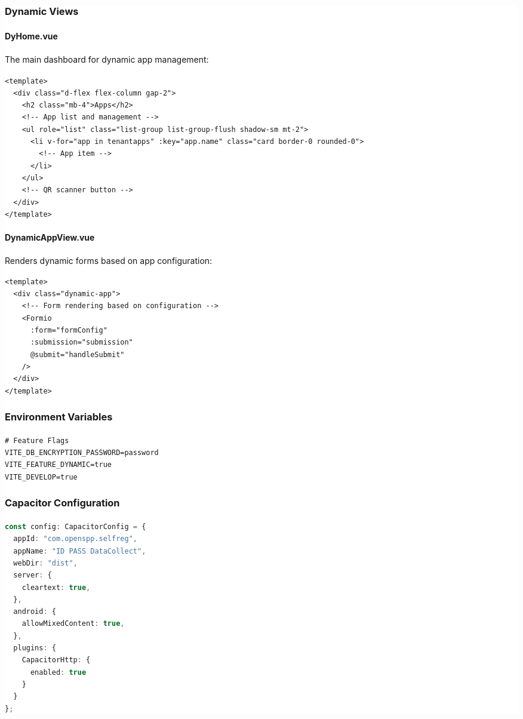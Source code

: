 ### Dynamic Views

#### DyHome.vue
The main dashboard for dynamic app management:

```vue
<template>
  <div class="d-flex flex-column gap-2">
    <h2 class="mb-4">Apps</h2>
    <!-- App list and management -->
    <ul role="list" class="list-group list-group-flush shadow-sm mt-2">
      <li v-for="app in tenantapps" :key="app.name" class="card border-0 rounded-0">
        <!-- App item -->
      </li>
    </ul>
    <!-- QR scanner button -->
  </div>
</template>
```

#### DynamicAppView.vue
Renders dynamic forms based on app configuration:

```vue
<template>
  <div class="dynamic-app">
    <!-- Form rendering based on configuration -->
    <Formio 
      :form="formConfig"
      :submission="submission"
      @submit="handleSubmit"
    />
  </div>
</template>
```

### Environment Variables

```env
# Feature Flags
VITE_DB_ENCRYPTION_PASSWORD=password
VITE_FEATURE_DYNAMIC=true
VITE_DEVELOP=true
```

### Capacitor Configuration

```typescript
const config: CapacitorConfig = {
  appId: "com.openspp.selfreg",
  appName: "ID PASS DataCollect",
  webDir: "dist",
  server: {
    cleartext: true,
  },
  android: {
    allowMixedContent: true,
  },
  plugins: {
    CapacitorHttp: {
      enabled: true
    }
  }
};
```
